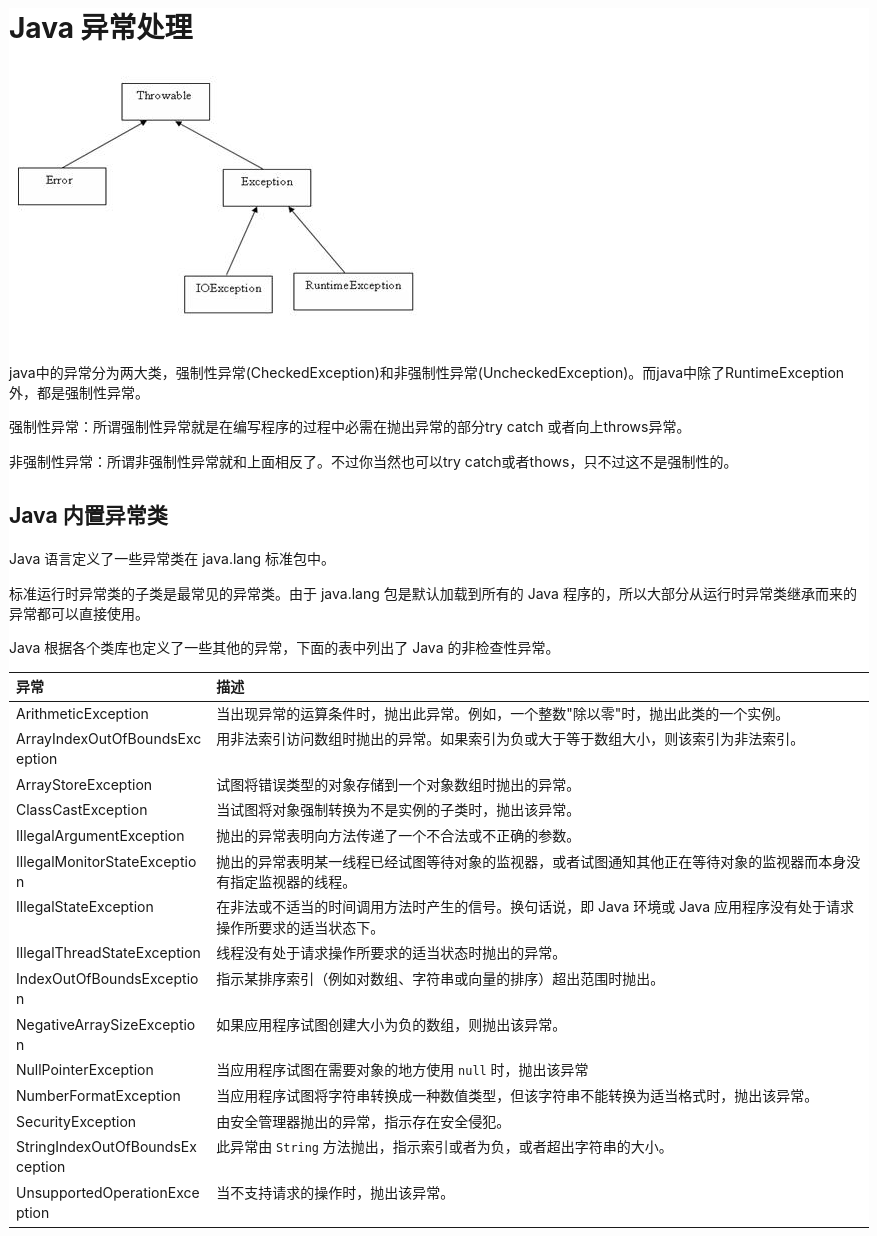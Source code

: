 # Java 异常处理

![exception](JavaBasics/exception.jpg)

java中的异常分为两大类，强制性异常(CheckedException)和非强制性异常(UncheckedException)。而java中除了RuntimeException外，都是强制性异常。 

强制性异常：所谓强制性异常就是在编写程序的过程中必需在抛出异常的部分try catch 或者向上throws异常。 

非强制性异常：所谓非强制性异常就和上面相反了。不过你当然也可以try catch或者thows，只不过这不是强制性的。 

## Java 内置异常类

Java 语言定义了一些异常类在 java.lang 标准包中。

标准运行时异常类的子类是最常见的异常类。由于 java.lang 包是默认加载到所有的 Java 程序的，所以大部分从运行时异常类继承而来的异常都可以直接使用。

Java 根据各个类库也定义了一些其他的异常，下面的表中列出了 Java 的非检查性异常。

| **异常**                        | **描述**                                                     |
| :------------------------------ | :----------------------------------------------------------- |
| ArithmeticException             | 当出现异常的运算条件时，抛出此异常。例如，一个整数"除以零"时，抛出此类的一个实例。 |
| ArrayIndexOutOfBoundsException  | 用非法索引访问数组时抛出的异常。如果索引为负或大于等于数组大小，则该索引为非法索引。 |
| ArrayStoreException             | 试图将错误类型的对象存储到一个对象数组时抛出的异常。         |
| ClassCastException              | 当试图将对象强制转换为不是实例的子类时，抛出该异常。         |
| IllegalArgumentException        | 抛出的异常表明向方法传递了一个不合法或不正确的参数。         |
| IllegalMonitorStateException    | 抛出的异常表明某一线程已经试图等待对象的监视器，或者试图通知其他正在等待对象的监视器而本身没有指定监视器的线程。 |
| IllegalStateException           | 在非法或不适当的时间调用方法时产生的信号。换句话说，即 Java 环境或 Java 应用程序没有处于请求操作所要求的适当状态下。 |
| IllegalThreadStateException     | 线程没有处于请求操作所要求的适当状态时抛出的异常。           |
| IndexOutOfBoundsException       | 指示某排序索引（例如对数组、字符串或向量的排序）超出范围时抛出。 |
| NegativeArraySizeException      | 如果应用程序试图创建大小为负的数组，则抛出该异常。           |
| NullPointerException            | 当应用程序试图在需要对象的地方使用 `null` 时，抛出该异常     |
| NumberFormatException           | 当应用程序试图将字符串转换成一种数值类型，但该字符串不能转换为适当格式时，抛出该异常。 |
| SecurityException               | 由安全管理器抛出的异常，指示存在安全侵犯。                   |
| StringIndexOutOfBoundsException | 此异常由 `String` 方法抛出，指示索引或者为负，或者超出字符串的大小。 |
| UnsupportedOperationException   | 当不支持请求的操作时，抛出该异常。                           |
